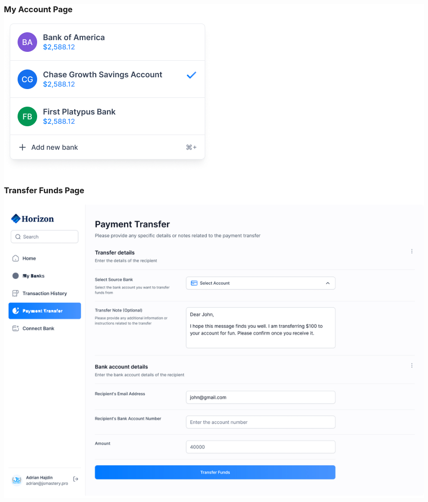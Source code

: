 
### My Account Page
![Account Page](./images/Select-Account-Menu.png)

### Transfer Funds Page
![Transfer Fund Page](./images/Payment%20Transfer.jpg)